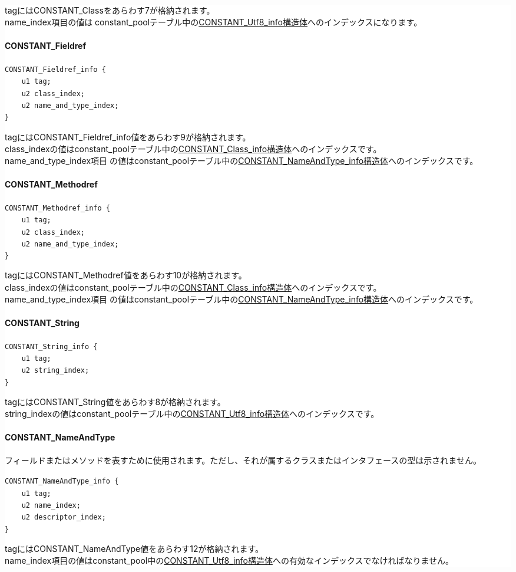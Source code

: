 tagにはCONSTANT_Classをあらわす7が格納されます。  
name_index項目の値は constant_poolテーブル中の[CONSTANT_Utf8_info構造体](#constant_utf8)へのインデックスになります。  
  
#### CONSTANT_Fieldref  
```
CONSTANT_Fieldref_info {
    u1 tag;
    u2 class_index;
    u2 name_and_type_index;
}
```  
  
tagにはCONSTANT_Fieldref_info値をあらわす9が格納されます。  
class_indexの値はconstant_poolテーブル中の[CONSTANT_Class_info構造体](#constant_class)へのインデックスです。  
name_and_type_index項目 の値はconstant_poolテーブル中の[CONSTANT_NameAndType_info構造体](#constant_nameandtype)へのインデックスです。  
  
  
#### CONSTANT_Methodref  
```
CONSTANT_Methodref_info {
    u1 tag;
    u2 class_index;
    u2 name_and_type_index;
}
```  
  
tagにはCONSTANT_Methodref値をあらわす10が格納されます。  
class_indexの値はconstant_poolテーブル中の[CONSTANT_Class_info構造体](#constant_class)へのインデックスです。  
name_and_type_index項目 の値はconstant_poolテーブル中の[CONSTANT_NameAndType_info構造体](#constant_nameandtype)へのインデックスです。  
  
#### CONSTANT_String  
```
CONSTANT_String_info {
    u1 tag;
    u2 string_index;
}
```  
  
tagにはCONSTANT_String値をあらわす8が格納されます。  
string_indexの値はconstant_poolテーブル中の[CONSTANT_Utf8_info構造体](#constant_utf8)へのインデックスです。  
  
#### CONSTANT_NameAndType  
フィールドまたはメソッドを表すために使用されます。ただし、それが属するクラスまたはインタフェースの型は示されません。  
  
```
CONSTANT_NameAndType_info {
    u1 tag;
    u2 name_index;
    u2 descriptor_index;
}
```  
tagにはCONSTANT_NameAndType値をあらわす12が格納されます。  
name_index項目の値はconstant_pool中の[CONSTANT_Utf8_info構造体](#constant_utf8)への有効なインデックスでなければなりません。  
  